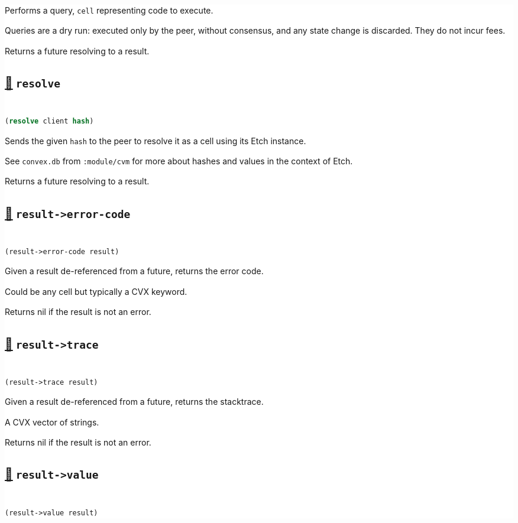 
Performs a query, `cell` representing code to execute.
  
   Queries are a dry run: executed only by the peer, without consensus, and any state change is discarded.
   They do not incur fees.
  
   Returns a future resolving to a result.

## <a name="convex.client/resolve">[:page_facing_up:](https://github.com/Convex-Dev/convex.cljc/blob/main/module/net/src/main/clj/convex/client.clj#L184-L198) `resolve`</a>
``` clojure

(resolve client hash)
```


Sends the given `hash` to the peer to resolve it as a cell using its Etch instance.

   See `convex.db` from `:module/cvm` for more about hashes and values in the context of Etch.
  
   Returns a future resolving to a result.

## <a name="convex.client/result->error-code">[:page_facing_up:](https://github.com/Convex-Dev/convex.cljc/blob/main/module/net/src/main/clj/convex/client.clj#L249-L261) `result->error-code`</a>
``` clojure

(result->error-code result)
```


Given a result de-referenced from a future, returns the error code.
  
   Could be any cell but typically a CVX keyword.
  
   Returns nil if the result is not an error.

## <a name="convex.client/result->trace">[:page_facing_up:](https://github.com/Convex-Dev/convex.cljc/blob/main/module/net/src/main/clj/convex/client.clj#L265-L277) `result->trace`</a>
``` clojure

(result->trace result)
```


Given a result de-referenced from a future, returns the stacktrace.
   
   A CVX vector of strings.
  
   Returns nil if the result is not an error.

## <a name="convex.client/result->value">[:page_facing_up:](https://github.com/Convex-Dev/convex.cljc/blob/main/module/net/src/main/clj/convex/client.clj#L281-L293) `result->value`</a>
``` clojure

(result->value result)
```
